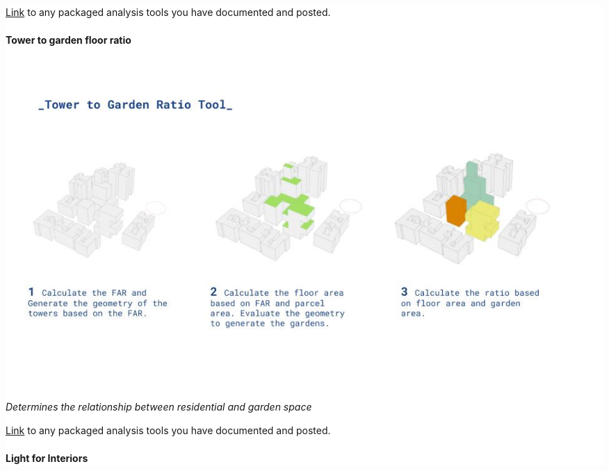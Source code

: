 
[Link](https://github.com/XIM-GSAPP/XIM-GSAPP-Fa20/tree/main/src/tools) to any packaged analysis tools you have documented and posted.

#### Tower to garden floor ratio
![tower to garden diagrams](https://github.com/XIM-GSAPP/XIM-GSAPP-Fa20/raw/main/images/ttgr2.jpg)
*Determines the relationship between residential and garden space*

[Link](https://github.com/XIM-GSAPP/XIM-GSAPP-Fa20/tree/main/src/tools) to any packaged analysis tools you have documented and posted.

#### Light for Interiors